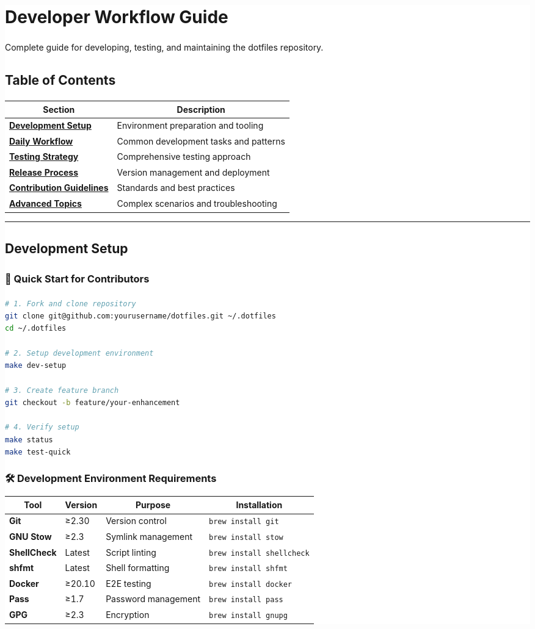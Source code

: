 # Developer Workflow Guide

Complete guide for developing, testing, and maintaining the dotfiles repository.

## Table of Contents

| Section | Description |
|---------|-------------|
| **[Development Setup](#development-setup)** | Environment preparation and tooling |
| **[Daily Workflow](#daily-workflow)** | Common development tasks and patterns |
| **[Testing Strategy](#testing-strategy)** | Comprehensive testing approach |
| **[Release Process](#release-process)** | Version management and deployment |
| **[Contribution Guidelines](#contribution-guidelines)** | Standards and best practices |
| **[Advanced Topics](#advanced-topics)** | Complex scenarios and troubleshooting |

---

## Development Setup

### 🚀 Quick Start for Contributors

```bash
# 1. Fork and clone repository
git clone git@github.com:yourusername/dotfiles.git ~/.dotfiles
cd ~/.dotfiles

# 2. Setup development environment
make dev-setup

# 3. Create feature branch
git checkout -b feature/your-enhancement

# 4. Verify setup
make status
make test-quick
```

### 🛠️ Development Environment Requirements

| Tool | Version | Purpose | Installation |
|------|---------|---------|--------------|
| **Git** | ≥2.30 | Version control | `brew install git` |
| **GNU Stow** | ≥2.3 | Symlink management | `brew install stow` |
| **ShellCheck** | Latest | Script linting | `brew install shellcheck` |
| **shfmt** | Latest | Shell formatting | `brew install shfmt` |
| **Docker** | ≥20.10 | E2E testing | `brew install docker` |
| **Pass** | ≥1.7 | Password management | `brew install pass` |
| **GPG** | ≥2.3 | Encryption | `brew install gnupg` |
